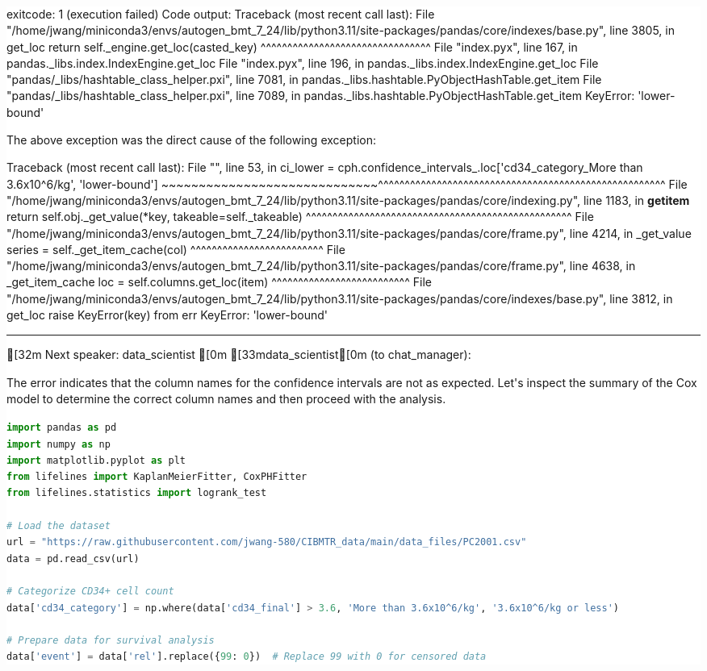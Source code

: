 exitcode: 1 (execution failed)
Code output: 
Traceback (most recent call last):
  File "/home/jwang/miniconda3/envs/autogen_bmt_7_24/lib/python3.11/site-packages/pandas/core/indexes/base.py", line 3805, in get_loc
    return self._engine.get_loc(casted_key)
           ^^^^^^^^^^^^^^^^^^^^^^^^^^^^^^^^
  File "index.pyx", line 167, in pandas._libs.index.IndexEngine.get_loc
  File "index.pyx", line 196, in pandas._libs.index.IndexEngine.get_loc
  File "pandas/_libs/hashtable_class_helper.pxi", line 7081, in pandas._libs.hashtable.PyObjectHashTable.get_item
  File "pandas/_libs/hashtable_class_helper.pxi", line 7089, in pandas._libs.hashtable.PyObjectHashTable.get_item
KeyError: 'lower-bound'

The above exception was the direct cause of the following exception:

Traceback (most recent call last):
  File "", line 53, in <module>
    ci_lower = cph.confidence_intervals_.loc['cd34_category_More than 3.6x10^6/kg', 'lower-bound']
               ~~~~~~~~~~~~~~~~~~~~~~~~~~~~~^^^^^^^^^^^^^^^^^^^^^^^^^^^^^^^^^^^^^^^^^^^^^^^^^^^^^^
  File "/home/jwang/miniconda3/envs/autogen_bmt_7_24/lib/python3.11/site-packages/pandas/core/indexing.py", line 1183, in __getitem__
    return self.obj._get_value(*key, takeable=self._takeable)
           ^^^^^^^^^^^^^^^^^^^^^^^^^^^^^^^^^^^^^^^^^^^^^^^^^^
  File "/home/jwang/miniconda3/envs/autogen_bmt_7_24/lib/python3.11/site-packages/pandas/core/frame.py", line 4214, in _get_value
    series = self._get_item_cache(col)
             ^^^^^^^^^^^^^^^^^^^^^^^^^
  File "/home/jwang/miniconda3/envs/autogen_bmt_7_24/lib/python3.11/site-packages/pandas/core/frame.py", line 4638, in _get_item_cache
    loc = self.columns.get_loc(item)
          ^^^^^^^^^^^^^^^^^^^^^^^^^^
  File "/home/jwang/miniconda3/envs/autogen_bmt_7_24/lib/python3.11/site-packages/pandas/core/indexes/base.py", line 3812, in get_loc
    raise KeyError(key) from err
KeyError: 'lower-bound'


--------------------------------------------------------------------------------
[32m
Next speaker: data_scientist
[0m
[33mdata_scientist[0m (to chat_manager):

The error indicates that the column names for the confidence intervals are not as expected. Let's inspect the summary of the Cox model to determine the correct column names and then proceed with the analysis.

```python
import pandas as pd
import numpy as np
import matplotlib.pyplot as plt
from lifelines import KaplanMeierFitter, CoxPHFitter
from lifelines.statistics import logrank_test

# Load the dataset
url = "https://raw.githubusercontent.com/jwang-580/CIBMTR_data/main/data_files/PC2001.csv"
data = pd.read_csv(url)

# Categorize CD34+ cell count
data['cd34_category'] = np.where(data['cd34_final'] > 3.6, 'More than 3.6x10^6/kg', '3.6x10^6/kg or less')

# Prepare data for survival analysis
data['event'] = data['rel'].replace({99: 0})  # Replace 99 with 0 for censored data
```
